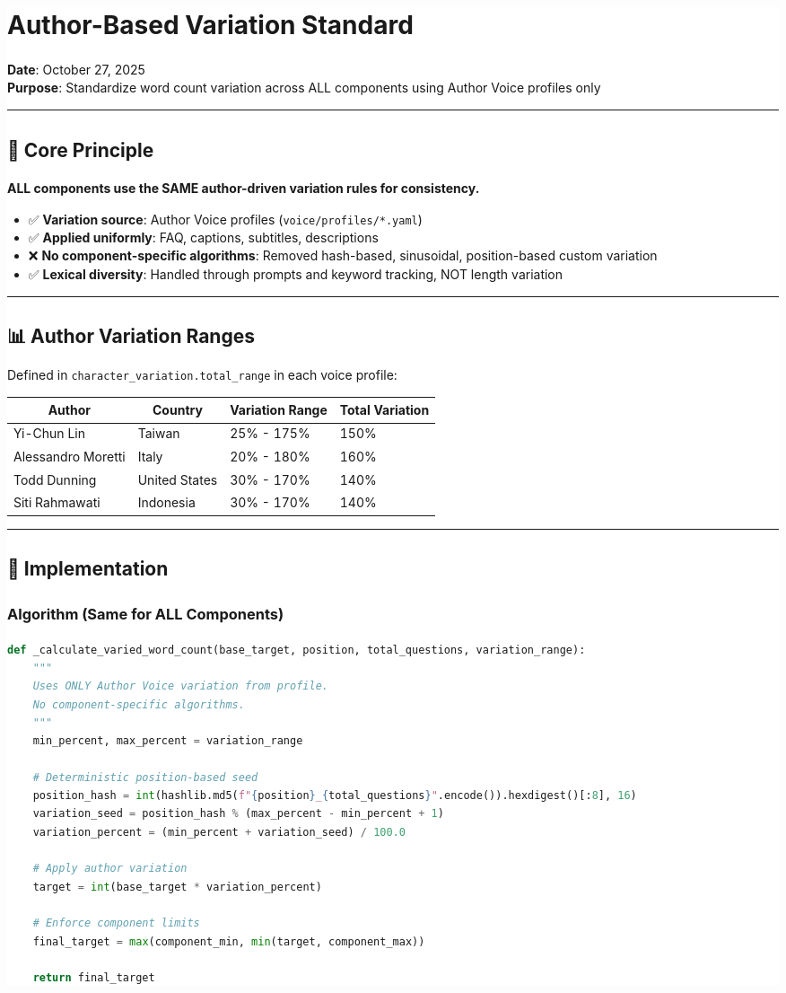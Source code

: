 # Author-Based Variation Standard

**Date**: October 27, 2025  
**Purpose**: Standardize word count variation across ALL components using Author Voice profiles only

---

## 🎯 Core Principle

**ALL components use the SAME author-driven variation rules for consistency.**

- ✅ **Variation source**: Author Voice profiles (`voice/profiles/*.yaml`)
- ✅ **Applied uniformly**: FAQ, captions, subtitles, descriptions
- ❌ **No component-specific algorithms**: Removed hash-based, sinusoidal, position-based custom variation
- ✅ **Lexical diversity**: Handled through prompts and keyword tracking, NOT length variation

---

## 📊 Author Variation Ranges

Defined in `character_variation.total_range` in each voice profile:

| Author | Country | Variation Range | Total Variation |
|--------|---------|-----------------|-----------------|
| Yi-Chun Lin | Taiwan | 25% - 175% | 150% |
| Alessandro Moretti | Italy | 20% - 180% | 160% |
| Todd Dunning | United States | 30% - 170% | 140% |
| Siti Rahmawati | Indonesia | 30% - 170% | 140% |

---

## 🔧 Implementation

### Algorithm (Same for ALL Components)

```python
def _calculate_varied_word_count(base_target, position, total_questions, variation_range):
    """
    Uses ONLY Author Voice variation from profile.
    No component-specific algorithms.
    """
    min_percent, max_percent = variation_range
    
    # Deterministic position-based seed
    position_hash = int(hashlib.md5(f"{position}_{total_questions}".encode()).hexdigest()[:8], 16)
    variation_seed = position_hash % (max_percent - min_percent + 1)
    variation_percent = (min_percent + variation_seed) / 100.0
    
    # Apply author variation
    target = int(base_target * variation_percent)
    
    # Enforce component limits
    final_target = max(component_min, min(target, component_max))
    
    return final_target
```
